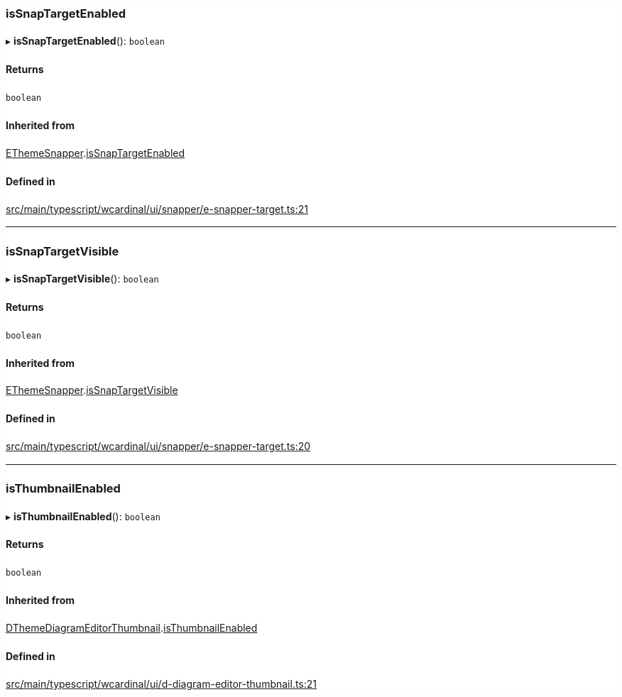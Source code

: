 ### isSnapTargetEnabled

▸ **isSnapTargetEnabled**(): `boolean`

#### Returns

`boolean`

#### Inherited from

[EThemeSnapper](EThemeSnapper.md).[isSnapTargetEnabled](EThemeSnapper.md#issnaptargetenabled)

#### Defined in

[src/main/typescript/wcardinal/ui/snapper/e-snapper-target.ts:21](https://github.com/winter-cardinal/winter-cardinal-ui/blob/v0.414.0/src/main/typescript/wcardinal/ui/snapper/e-snapper-target.ts#L21)

___

### isSnapTargetVisible

▸ **isSnapTargetVisible**(): `boolean`

#### Returns

`boolean`

#### Inherited from

[EThemeSnapper](EThemeSnapper.md).[isSnapTargetVisible](EThemeSnapper.md#issnaptargetvisible)

#### Defined in

[src/main/typescript/wcardinal/ui/snapper/e-snapper-target.ts:20](https://github.com/winter-cardinal/winter-cardinal-ui/blob/v0.414.0/src/main/typescript/wcardinal/ui/snapper/e-snapper-target.ts#L20)

___

### isThumbnailEnabled

▸ **isThumbnailEnabled**(): `boolean`

#### Returns

`boolean`

#### Inherited from

[DThemeDiagramEditorThumbnail](DThemeDiagramEditorThumbnail.md).[isThumbnailEnabled](DThemeDiagramEditorThumbnail.md#isthumbnailenabled)

#### Defined in

[src/main/typescript/wcardinal/ui/d-diagram-editor-thumbnail.ts:21](https://github.com/winter-cardinal/winter-cardinal-ui/blob/v0.414.0/src/main/typescript/wcardinal/ui/d-diagram-editor-thumbnail.ts#L21)
